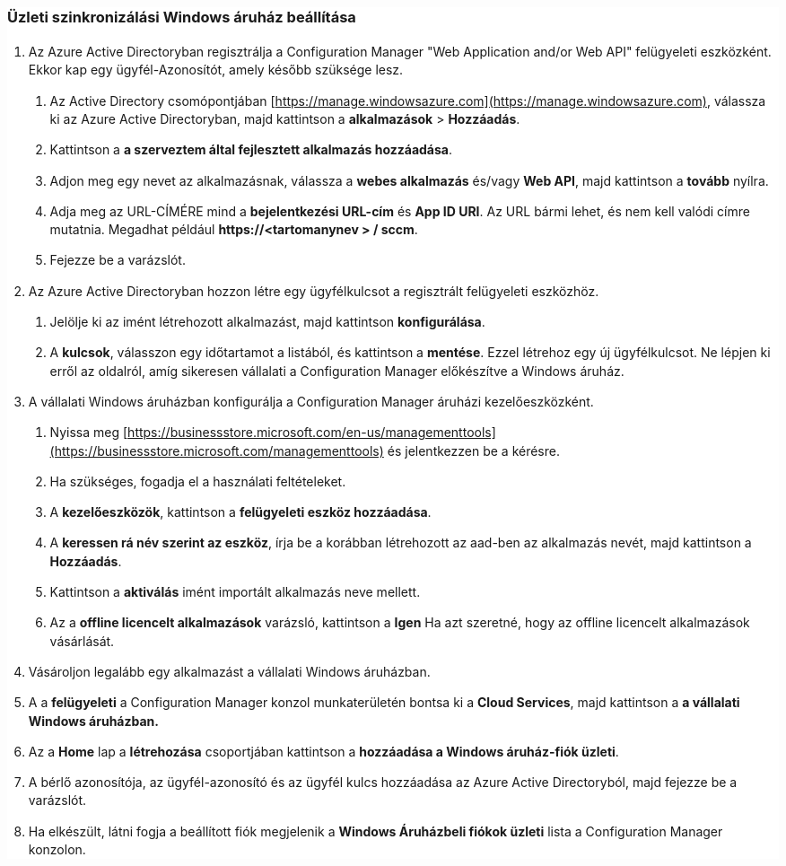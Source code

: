 ### <a name="set-up-windows-store-for-business-synchronization"></a>Üzleti szinkronizálási Windows áruház beállítása  

1.  Az Azure Active Directoryban regisztrálja a Configuration Manager "Web Application and/or Web API" felügyeleti eszközként. Ekkor kap egy ügyfél-Azonosítót, amely később szüksége lesz.  

    1.  Az Active Directory csomópontjában [https://manage.windowsazure.com](https://manage.windowsazure.com), válassza ki az Azure Active Directoryban, majd kattintson a **alkalmazások** > **Hozzáadás**.  

    2.  Kattintson a **a szerveztem által fejlesztett alkalmazás hozzáadása**.  

    3.  Adjon meg egy nevet az alkalmazásnak, válassza a **webes alkalmazás** és/vagy **Web API**, majd kattintson a **tovább** nyílra.  

    4.  Adja meg az URL-CÍMÉRE mind a **bejelentkezési URL-cím** és **App ID URI**. Az URL bármi lehet, és nem kell valódi címre mutatnia. Megadhat például **https://&lt;tartomanynev > / sccm**.  

    5.  Fejezze be a varázslót.  

2.  Az Azure Active Directoryban hozzon létre egy ügyfélkulcsot a regisztrált felügyeleti eszközhöz.  

    1.  Jelölje ki az imént létrehozott alkalmazást, majd kattintson **konfigurálása**.  

    2.  A **kulcsok**, válasszon egy időtartamot a listából, és kattintson a **mentése**. Ezzel létrehoz egy új ügyfélkulcsot. Ne lépjen ki erről az oldalról, amíg sikeresen vállalati a Configuration Manager előkészítve a Windows áruház.  

3.  A vállalati Windows áruházban konfigurálja a Configuration Manager áruházi kezelőeszközként.  

    1.  Nyissa meg [https://businessstore.microsoft.com/en-us/managementtools](https://businessstore.microsoft.com/managementtools) és jelentkezzen be a kérésre.  

    2.  Ha szükséges, fogadja el a használati feltételeket.  

    3.  A **kezelőeszközök**, kattintson a **felügyeleti eszköz hozzáadása**.  

    4.  A **keressen rá név szerint az eszköz**, írja be a korábban létrehozott az aad-ben az alkalmazás nevét, majd kattintson a **Hozzáadás**.  

    5.  Kattintson a **aktiválás** imént importált alkalmazás neve mellett.  

    6.  Az a **offline licencelt alkalmazások** varázsló, kattintson a **Igen** Ha azt szeretné, hogy az offline licencelt alkalmazások vásárlását.  

4.  Vásároljon legalább egy alkalmazást a vállalati Windows áruházban.  

5.  A a **felügyeleti** a Configuration Manager konzol munkaterületén bontsa ki a **Cloud Services**, majd kattintson a **a vállalati Windows áruházban.**  

6.  Az a **Home** lap a **létrehozása** csoportjában kattintson a **hozzáadása a Windows áruház-fiók üzleti**.  

7.  A bérlő azonosítója, az ügyfél-azonosító és az ügyfél kulcs hozzáadása az Azure Active Directoryból, majd fejezze be a varázslót.  

8.  Ha elkészült, látni fogja a beállított fiók megjelenik a **Windows Áruházbeli fiókok üzleti** lista a Configuration Manager konzolon.  
